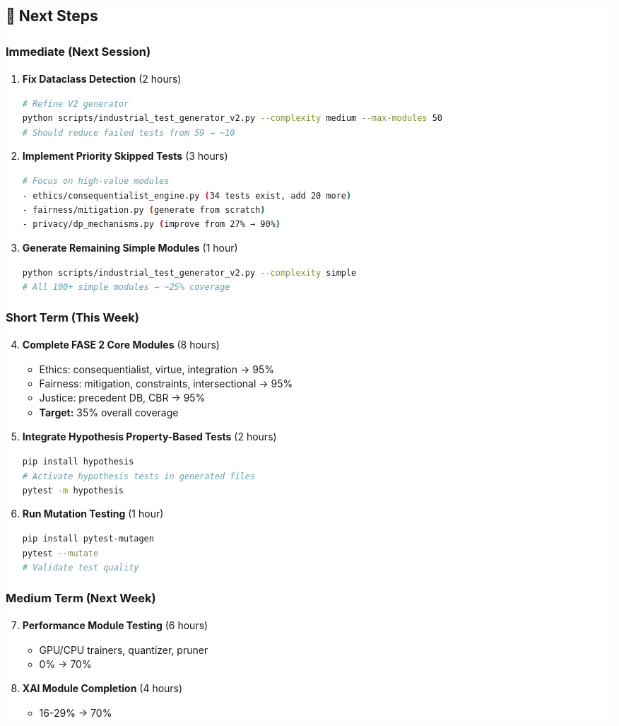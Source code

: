 
## 🚀 Next Steps

### Immediate (Next Session)

1. **Fix Dataclass Detection** (2 hours)
   ```bash
   # Refine V2 generator
   python scripts/industrial_test_generator_v2.py --complexity medium --max-modules 50
   # Should reduce failed tests from 59 → ~10
   ```

2. **Implement Priority Skipped Tests** (3 hours)
   ```bash
   # Focus on high-value modules
   - ethics/consequentialist_engine.py (34 tests exist, add 20 more)
   - fairness/mitigation.py (generate from scratch)
   - privacy/dp_mechanisms.py (improve from 27% → 90%)
   ```

3. **Generate Remaining Simple Modules** (1 hour)
   ```bash
   python scripts/industrial_test_generator_v2.py --complexity simple
   # All 100+ simple modules → ~25% coverage
   ```

### Short Term (This Week)

4. **Complete FASE 2 Core Modules** (8 hours)
   - Ethics: consequentialist, virtue, integration → 95%
   - Fairness: mitigation, constraints, intersectional → 95%
   - Justice: precedent DB, CBR → 95%
   - **Target:** 35% overall coverage

5. **Integrate Hypothesis Property-Based Tests** (2 hours)
   ```bash
   pip install hypothesis
   # Activate hypothesis tests in generated files
   pytest -m hypothesis
   ```

6. **Run Mutation Testing** (1 hour)
   ```bash
   pip install pytest-mutagen
   pytest --mutate
   # Validate test quality
   ```

### Medium Term (Next Week)

7. **Performance Module Testing** (6 hours)
   - GPU/CPU trainers, quantizer, pruner
   - 0% → 70%

8. **XAI Module Completion** (4 hours)
   - 16-29% → 70%
